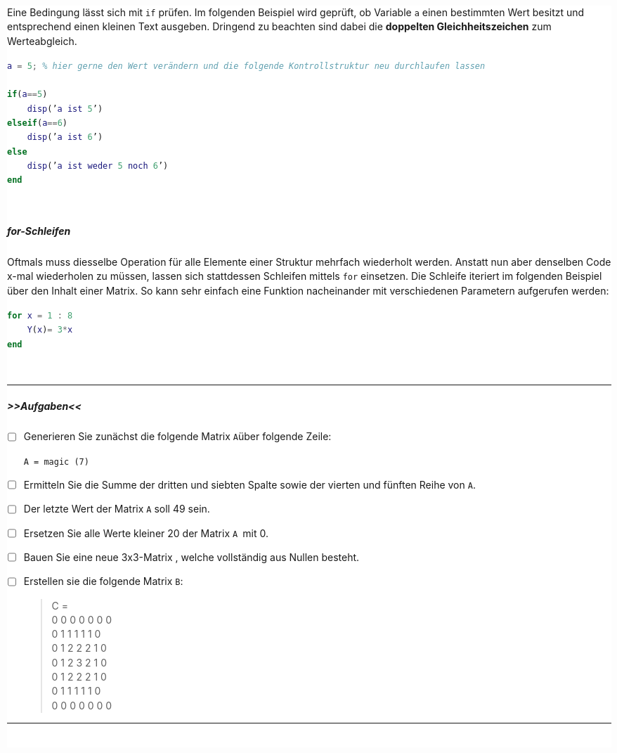 Eine Bedingung lässt sich mit `if` prüfen. Im folgenden Beispiel wird geprüft, ob Variable `a` einen bestimmten Wert besitzt und entsprechend einen kleinen Text ausgeben. Dringend zu beachten sind dabei die **doppelten Gleichheitszeichen** zum Werteabgleich.

```matlab
a = 5; % hier gerne den Wert verändern und die folgende Kontrollstruktur neu durchlaufen lassen

if(a==5)
	disp(’a ist 5’)
elseif(a==6)
	disp(’a ist 6’)
else
	disp(’a ist weder 5 noch 6’)
end
```

<br>

##### for-Schleifen

Oftmals muss diesselbe Operation für alle Elemente einer Struktur mehrfach wiederholt werden. Anstatt nun aber denselben Code x-mal wiederholen zu müssen, lassen sich stattdessen Schleifen mittels `for` einsetzen. Die Schleife iteriert im folgenden Beispiel über den Inhalt einer Matrix. So kann sehr einfach eine Funktion nacheinander mit verschiedenen Parametern aufgerufen werden:

```matlab
for x = 1 : 8
    Y(x)= 3*x
end
```

<br>

__________

##### **>>Aufgaben<<**

- [ ] Generieren Sie zunächst die folgende Matrix `A`über folgende Zeile:

  ```
  A = magic (7)
  ```

- [ ] Ermitteln Sie die Summe der dritten und siebten Spalte sowie der vierten und fünften Reihe von `A`.

- [ ] Der letzte Wert der Matrix `A` soll 49 sein.

- [ ] Ersetzen Sie alle Werte kleiner 20 der Matrix `A `mit 0.

- [ ] Bauen Sie eine neue 3x3-Matrix , welche vollständig aus Nullen besteht.

- [ ] Erstellen sie die folgende Matrix `B`:

  > C =    
  > 	0 0 0 0 0 0 0    
  > 	0 1 1 1 1 1 0    
  > 	0 1 2 2 2 1 0    
  > 	0 1 2 3 2 1 0    
  > 	0 1 2 2 2 1 0    
  > 	0 1 1 1 1 1 0    
  > 	0 0 0 0 0 0 0    

  

_____________

​	
